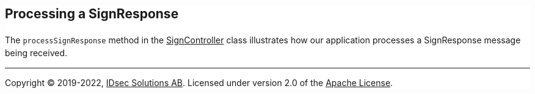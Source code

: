 ## Processing a SignResponse

The `processSignResponse` method in the [SignController](https://github.com/idsec-solutions/signservice-integration/blob/master/test-my-signature/src/main/java/se/idsec/signservice/integration/app/controller/SignController.java) class
illustrates how our application processes a SignResponse message being received.

---

Copyright &copy; 2019-2022, [IDsec Solutions AB](http://www.idsec.se). Licensed under version 2.0 of the [Apache License](http://www.apache.org/licenses/LICENSE-2.0).




